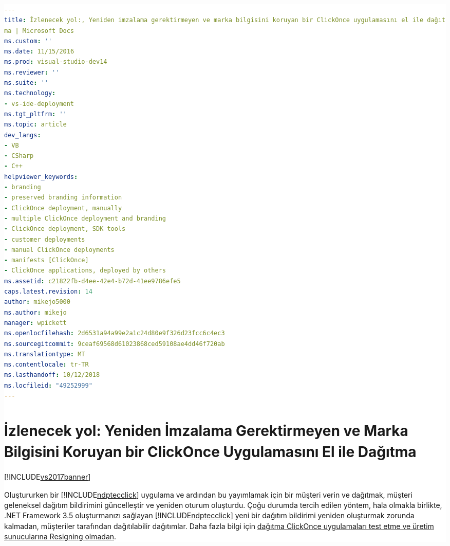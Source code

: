 ```yaml
---
title: İzlenecek yol:, Yeniden imzalama gerektirmeyen ve marka bilgisini koruyan bir ClickOnce uygulamasını el ile dağıtma | Microsoft Docs
ms.custom: ''
ms.date: 11/15/2016
ms.prod: visual-studio-dev14
ms.reviewer: ''
ms.suite: ''
ms.technology:
- vs-ide-deployment
ms.tgt_pltfrm: ''
ms.topic: article
dev_langs:
- VB
- CSharp
- C++
helpviewer_keywords:
- branding
- preserved branding information
- ClickOnce deployment, manually
- multiple ClickOnce deployment and branding
- ClickOnce deployment, SDK tools
- customer deployments
- manual ClickOnce deployments
- manifests [ClickOnce]
- ClickOnce applications, deployed by others
ms.assetid: c21822fb-d4ee-42e4-b72d-41ee9786efe5
caps.latest.revision: 14
author: mikejo5000
ms.author: mikejo
manager: wpickett
ms.openlocfilehash: 2d6531a94a99e2a1c24d80e9f326d23fcc6c4ec3
ms.sourcegitcommit: 9ceaf69568d61023868ced59108ae4dd46f720ab
ms.translationtype: MT
ms.contentlocale: tr-TR
ms.lasthandoff: 10/12/2018
ms.locfileid: "49252999"
---
```

# <a name="walkthrough-manually-deploying-a-clickonce-application-that-does-not-require-re-signing-and-that-preserves-branding-information"></a>İzlenecek yol: Yeniden İmzalama Gerektirmeyen ve Marka Bilgisini Koruyan bir ClickOnce Uygulamasını El ile Dağıtma
[!INCLUDE[vs2017banner](../includes/vs2017banner.md)]

Oluştururken bir [!INCLUDE[ndptecclick](../includes/ndptecclick-md.md)] uygulama ve ardından bu yayımlamak için bir müşteri verin ve dağıtmak, müşteri geleneksel dağıtım bildirimini güncelleştir ve yeniden oturum oluşturdu. Çoğu durumda tercih edilen yöntem, hala olmakla birlikte, .NET Framework 3.5 oluşturmanızı sağlayan [!INCLUDE[ndptecclick](../includes/ndptecclick-md.md)] yeni bir dağıtım bildirimi yeniden oluşturmak zorunda kalmadan, müşteriler tarafından dağıtılabilir dağıtımlar. Daha fazla bilgi için [dağıtma ClickOnce uygulamaları test etme ve üretim sunucularına Resigning olmadan](../deployment/deploying-clickonce-applications-for-testing-and-production-servers-without-resigning.md).  
  